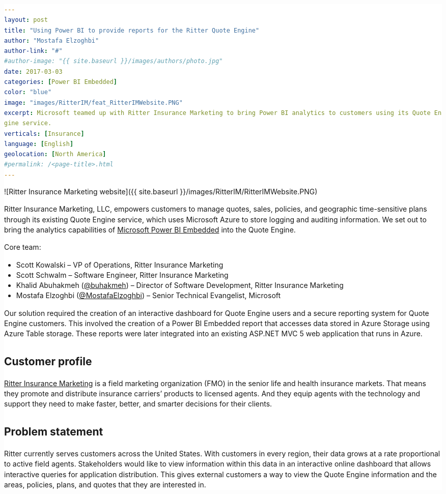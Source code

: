 ```yaml
---
layout: post
title: "Using Power BI to provide reports for the Ritter Quote Engine"
author: "Mostafa Elzoghbi"
author-link: "#"
#author-image: "{{ site.baseurl }}/images/authors/photo.jpg"
date: 2017-03-03 
categories: [Power BI Embedded]
color: "blue"
image: "images/RitterIM/feat_RitterIMWebsite.PNG"
excerpt: Microsoft teamed up with Ritter Insurance Marketing to bring Power BI analytics to customers using its Quote Engine service.
verticals: [Insurance]
language: [English]
geolocation: [North America]
#permalink: /<page-title>.html
---
```


![Ritter Insurance Marketing website]({{ site.baseurl }}/images/RitterIM/RitterIMWebsite.PNG) 

Ritter Insurance Marketing, LLC, empowers customers to manage quotes, sales, policies, and geographic time-sensitive plans through its existing Quote Engine service, which uses Microsoft Azure to store logging and auditing information. We set out to bring the analytics capabilities of [Microsoft Power BI Embedded](https://azure.microsoft.com/services/power-bi-embedded/) into the Quote Engine.

Core team: 

- Scott Kowalski – VP of Operations, Ritter Insurance Marketing
- Scott Schwalm – Software Engineer, Ritter Insurance Marketing
- Khalid Abuhakmeh ([@buhakmeh](https://twitter.com/buhakmeh)) – Director of Software Development, Ritter Insurance Marketing
- Mostafa Elzoghbi ([@MostafaElzoghbi](https://twitter.com/MostafaElzoghbi)) – Senior Technical Evangelist, Microsoft

Our solution required the creation of an interactive dashboard for Quote Engine users and a secure reporting system for Quote Engine customers. This involved the creation of a Power BI Embedded report that accesses data stored in Azure Storage using Azure Table storage. These reports were later integrated into an existing ASP.NET MVC 5 web application that runs in Azure.  

## Customer profile ##

[Ritter Insurance Marketing](https://www.ritterim.com/) is a field marketing organization (FMO) in the senior life and health insurance markets. That means they promote and distribute insurance carriers’ products to licensed agents. And they equip agents with the technology and support they need to make faster, better, and smarter decisions for their clients.

## Problem statement ##

Ritter currently serves customers across the United States. With customers in every region, their data grows at a rate proportional to active field agents. Stakeholders would like to view information within this data in an interactive online dashboard that allows interactive queries for application distribution. This gives external customers a way to view the Quote Engine information and the areas, policies, plans, and quotes that they are interested in.
  